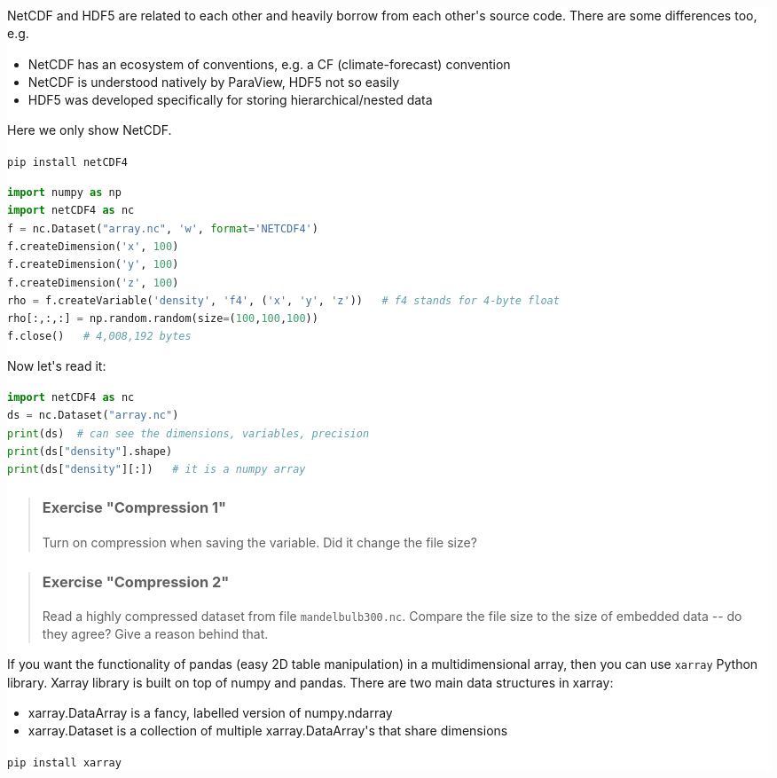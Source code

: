 NetCDF and HDF5 are related to each other and heavily borrow from each other's source code. There are some
differences too, e.g.

- NetCDF has an ecosystem of conventions, e.g. a CF (climate-forecast) convention
- NetCDF is understood natively by ParaView, HDF5 not so easily
- HDF5 was developed specifically for storing hierarchical/nested data

Here we only show NetCDF.

```sh
pip install netCDF4
```

```py
import numpy as np
import netCDF4 as nc
f = nc.Dataset("array.nc", 'w', format='NETCDF4')
f.createDimension('x', 100)
f.createDimension('y', 100)
f.createDimension('z', 100)
rho = f.createVariable('density', 'f4', ('x', 'y', 'z'))   # f4 stands for 4-byte float
rho[:,:,:] = np.random.random(size=(100,100,100))
f.close()   # 4,008,192 bytes
```

Now let's read it:

```py
import netCDF4 as nc
ds = nc.Dataset("array.nc")
print(ds)  # can see the dimensions, variables, precision
print(ds["density"].shape)
print(ds["density"][:])   # it is a numpy array
```

> ### Exercise "Compression 1"
> Turn on compression when saving the variable. Did it change the file size?





> ### Exercise "Compression 2"
> Read a highly compressed dataset from file `mandelbulb300.nc`. Compare the file size to the
> size of embedded data -- do they agree? Give a reason behind that.

If you want the functionality of pandas (easy 2D table manipulation) in a multidimensional array, then you can
use `xarray` Python library. Xarray library is built on top of numpy and pandas. There are two main data
structures in xarray:

- xarray.DataArray is a fancy, labelled version of numpy.ndarray
- xarray.Dataset is a collection of multiple xarray.DataArray's that share dimensions

```sh
pip install xarray
```

